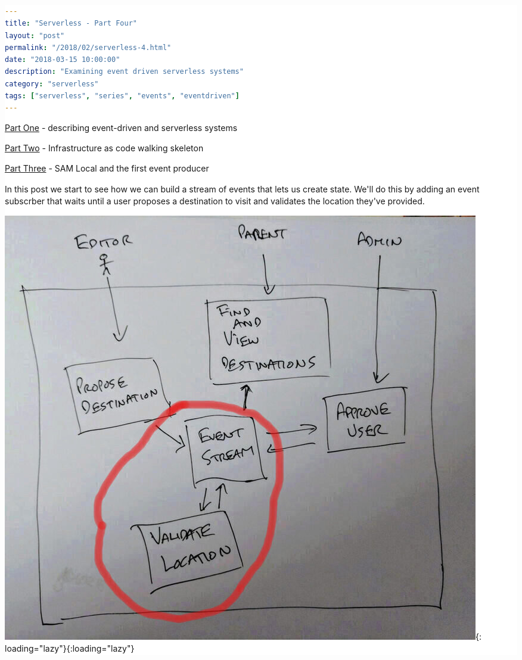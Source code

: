 ```yaml
---
title: "Serverless - Part Four"
layout: "post"
permalink: "/2018/02/serverless-4.html"
date: "2018-03-15 10:00:00"
description: "Examining event driven serverless systems"
category: "serverless"
tags: ["serverless", "series", "events", "eventdriven"]
---
```


[Part One](/2018/02/serverless-1.html) - describing event-driven and serverless systems

[Part Two](/2018/02/serverless-2.html) - Infrastructure as code walking skeleton

[Part Three](/2018/02/serverless-3.html) - SAM Local and the first event producer

In this post we start to see how we can build a stream of events that lets us create state. We'll do this by adding an event subscrber that waits until a user proposes a destination to visit and validates the location they've provided.

![the slice being built in this article](/images/second-slice-4.jpg){: loading="lazy"}{:loading="lazy"}
